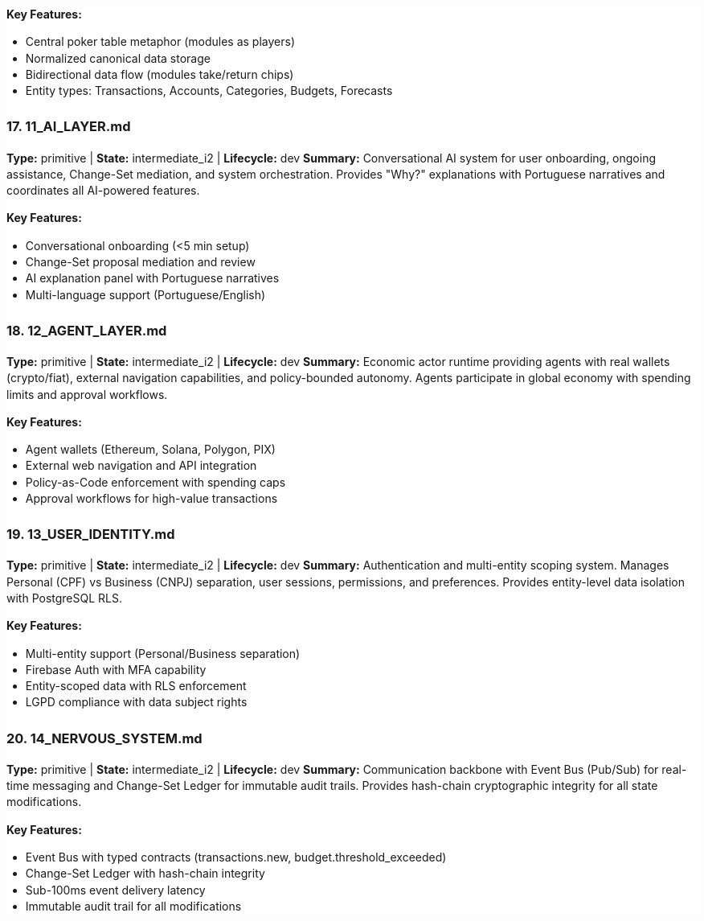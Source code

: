**Key Features:**
- Central poker table metaphor (modules as players)
- Normalized canonical data storage
- Bidirectional data flow (modules take/return chips)
- Entity types: Transactions, Accounts, Categories, Budgets, Forecasts

### 17. 11_AI_LAYER.md
**Type:** primitive | **State:** intermediate_i2 | **Lifecycle:** dev
**Summary:** Conversational AI system for user onboarding, ongoing assistance, Change-Set mediation, and system orchestration. Provides "Why?" explanations with Portuguese narratives and coordinates all AI-powered features.

**Key Features:**
- Conversational onboarding (<5 min setup)
- Change-Set proposal mediation and review
- AI explanation panel with Portuguese narratives
- Multi-language support (Portuguese/English)

### 18. 12_AGENT_LAYER.md
**Type:** primitive | **State:** intermediate_i2 | **Lifecycle:** dev
**Summary:** Economic actor runtime providing agents with real wallets (crypto/fiat), external navigation capabilities, and policy-bounded autonomy. Agents participate in global economy with spending limits and approval workflows.

**Key Features:**
- Agent wallets (Ethereum, Solana, Polygon, PIX)
- External web navigation and API integration
- Policy-as-Code enforcement with spending caps
- Approval workflows for high-value transactions

### 19. 13_USER_IDENTITY.md
**Type:** primitive | **State:** intermediate_i2 | **Lifecycle:** dev
**Summary:** Authentication and multi-entity scoping system. Manages Personal (CPF) vs Business (CNPJ) separation, user sessions, permissions, and preferences. Provides entity-level data isolation with PostgreSQL RLS.

**Key Features:**
- Multi-entity support (Personal/Business separation)
- Firebase Auth with MFA capability
- Entity-scoped data with RLS enforcement
- LGPD compliance with data subject rights

### 20. 14_NERVOUS_SYSTEM.md
**Type:** primitive | **State:** intermediate_i2 | **Lifecycle:** dev
**Summary:** Communication backbone with Event Bus (Pub/Sub) for real-time messaging and Change-Set Ledger for immutable audit trails. Provides hash-chain cryptographic integrity for all state modifications.

**Key Features:**
- Event Bus with typed contracts (transactions.new, budget.threshold_exceeded)
- Change-Set Ledger with hash-chain integrity
- Sub-100ms event delivery latency
- Immutable audit trail for all modifications
